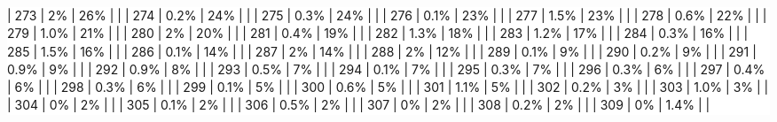 | 273 | 2% | 26% |  |
| 274 | 0.2% | 24% |  |
| 275 | 0.3% | 24% |  |
| 276 | 0.1% | 23% |  |
| 277 | 1.5% | 23% |  |
| 278 | 0.6% | 22% |  |
| 279 | 1.0% | 21% |  |
| 280 | 2% | 20% |  |
| 281 | 0.4% | 19% |  |
| 282 | 1.3% | 18% |  |
| 283 | 1.2% | 17% |  |
| 284 | 0.3% | 16% |  |
| 285 | 1.5% | 16% |  |
| 286 | 0.1% | 14% |  |
| 287 | 2% | 14% |  |
| 288 | 2% | 12% |  |
| 289 | 0.1% | 9% |  |
| 290 | 0.2% | 9% |  |
| 291 | 0.9% | 9% |  |
| 292 | 0.9% | 8% |  |
| 293 | 0.5% | 7% |  |
| 294 | 0.1% | 7% |  |
| 295 | 0.3% | 7% |  |
| 296 | 0.3% | 6% |  |
| 297 | 0.4% | 6% |  |
| 298 | 0.3% | 6% |  |
| 299 | 0.1% | 5% |  |
| 300 | 0.6% | 5% |  |
| 301 | 1.1% | 5% |  |
| 302 | 0.2% | 3% |  |
| 303 | 1.0% | 3% |  |
| 304 | 0% | 2% |  |
| 305 | 0.1% | 2% |  |
| 306 | 0.5% | 2% |  |
| 307 | 0% | 2% |  |
| 308 | 0.2% | 2% |  |
| 309 | 0% | 1.4% |  |